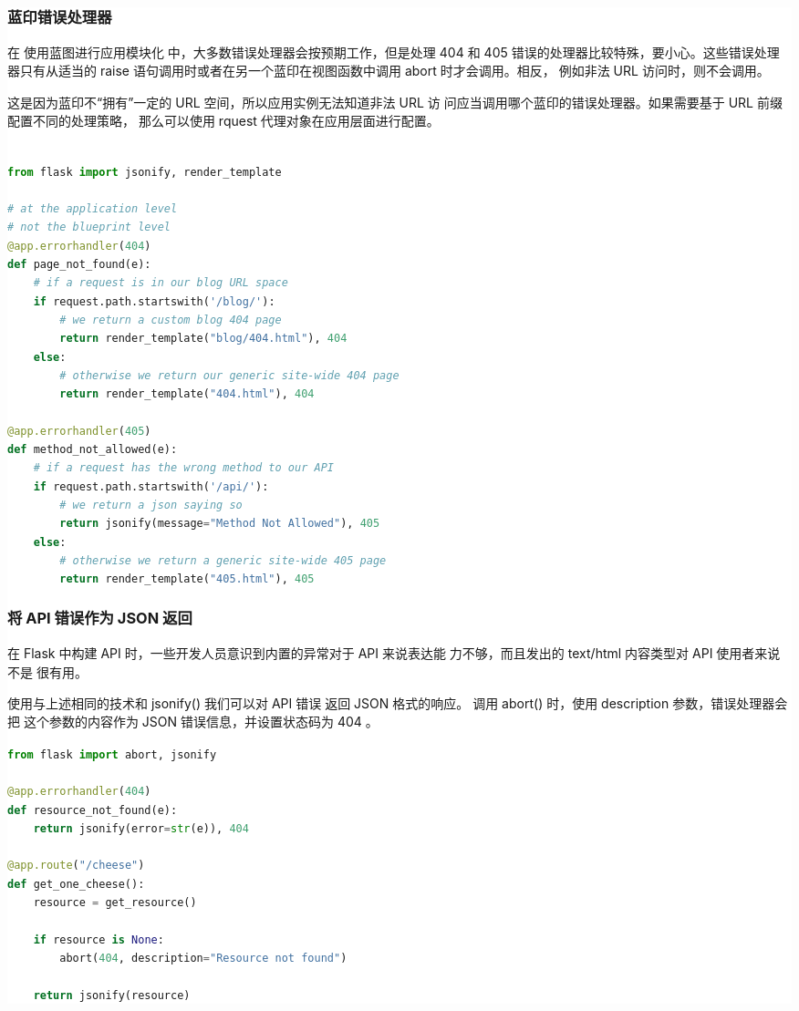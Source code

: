 

### 蓝印错误处理器
在 使用蓝图进行应用模块化 中，大多数错误处理器会按预期工作，但是处理 404 和 405 错误的处理器比较特殊，要小心。这些错误处理器只有从适当的 raise 语句调用时或者在另一个蓝印在视图函数中调用 abort 时才会调用。相反， 例如非法 URL 访问时，则不会调用。

这是因为蓝印不“拥有”一定的 URL 空间，所以应用实例无法知道非法 URL 访 问应当调用哪个蓝印的错误处理器。如果需要基于 URL 前缀配置不同的处理策略， 那么可以使用 rquest 代理对象在应用层面进行配置。


```Python

from flask import jsonify, render_template

# at the application level
# not the blueprint level
@app.errorhandler(404)
def page_not_found(e):
    # if a request is in our blog URL space
    if request.path.startswith('/blog/'):
        # we return a custom blog 404 page
        return render_template("blog/404.html"), 404
    else:
        # otherwise we return our generic site-wide 404 page
        return render_template("404.html"), 404

@app.errorhandler(405)
def method_not_allowed(e):
    # if a request has the wrong method to our API
    if request.path.startswith('/api/'):
        # we return a json saying so
        return jsonify(message="Method Not Allowed"), 405
    else:
        # otherwise we return a generic site-wide 405 page
        return render_template("405.html"), 405
```


### 将 API 错误作为 JSON 返回

在 Flask 中构建 API 时，一些开发人员意识到内置的异常对于 API 来说表达能 力不够，而且发出的 text/html 内容类型对 API 使用者来说不是 很有用。

使用与上述相同的技术和 jsonify() 我们可以对 API 错误 返回 JSON 格式的响应。 调用 abort() 时，使用 description 参数，错误处理器会把 这个参数的内容作为 JSON 错误信息，并设置状态码为 404 。

```Python
from flask import abort, jsonify

@app.errorhandler(404)
def resource_not_found(e):
    return jsonify(error=str(e)), 404

@app.route("/cheese")
def get_one_cheese():
    resource = get_resource()

    if resource is None:
        abort(404, description="Resource not found")

    return jsonify(resource)

```
